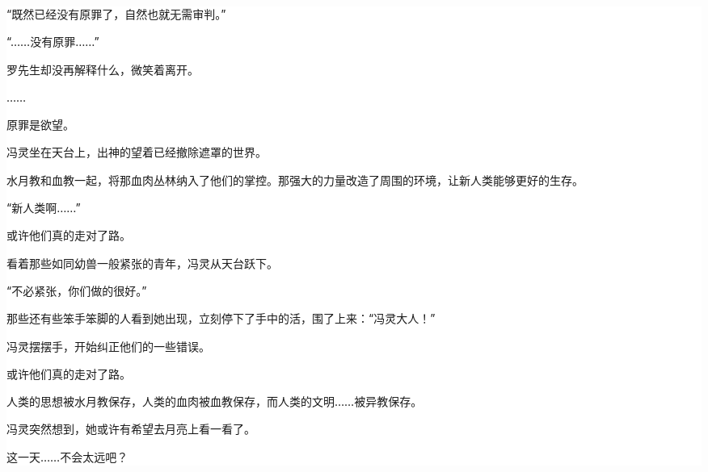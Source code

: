 “既然已经没有原罪了，自然也就无需审判。”

“……没有原罪……”

罗先生却没再解释什么，微笑着离开。

……

原罪是欲望。

冯灵坐在天台上，出神的望着已经撤除遮罩的世界。

水月教和血教一起，将那血肉丛林纳入了他们的掌控。那强大的力量改造了周围的环境，让新人类能够更好的生存。

“新人类啊……”

或许他们真的走对了路。

看着那些如同幼兽一般紧张的青年，冯灵从天台跃下。

“不必紧张，你们做的很好。”

那些还有些笨手笨脚的人看到她出现，立刻停下了手中的活，围了上来：“冯灵大人！”

冯灵摆摆手，开始纠正他们的一些错误。

或许他们真的走对了路。

人类的思想被水月教保存，人类的血肉被血教保存，而人类的文明……被异教保存。

冯灵突然想到，她或许有希望去月亮上看一看了。

这一天……不会太远吧？

